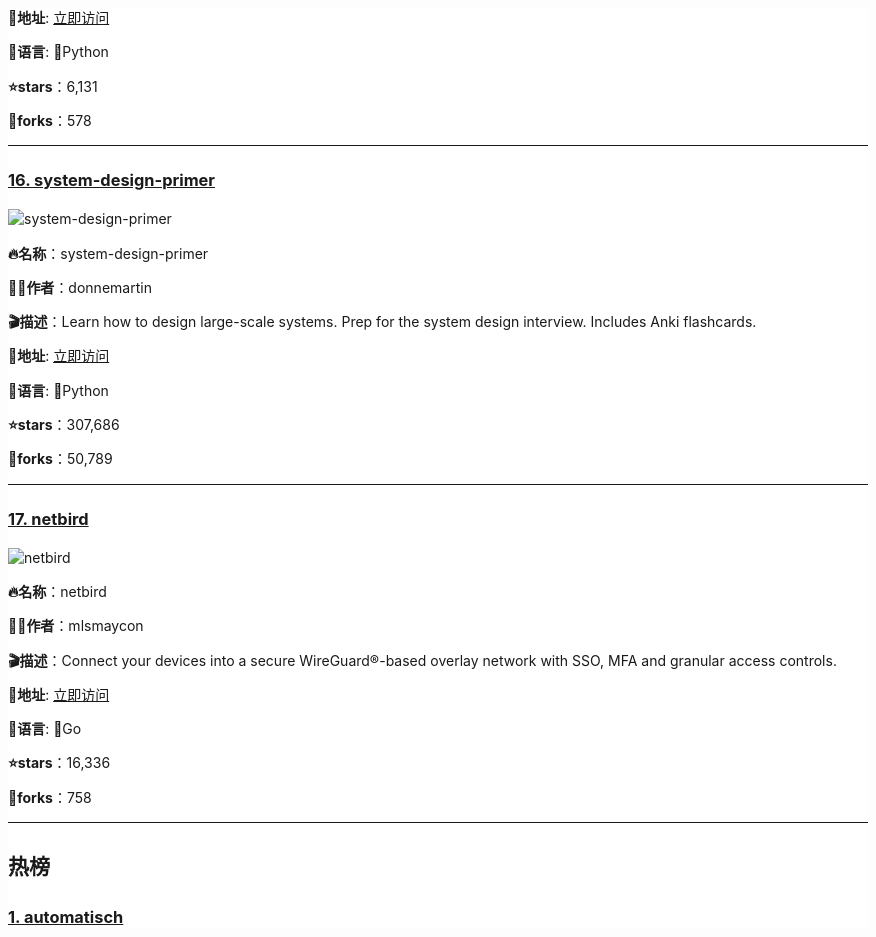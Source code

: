 **🔗地址**: [立即访问](https://github.com//microsoft/RD-Agent) 

**👀语言**: 🔺Python 

**⭐stars**：6,131 

**📍forks**：578 

--- 

### [16. system-design-primer](https://github.com//donnemartin/system-design-primer) 

![system-design-primer](https://s0.wp.com/mshots/v1/https://github.com//donnemartin/system-design-primer?w=600&h=450) 

**🔥名称**：system-design-primer 

**🧑‍💻作者**：donnemartin 

**🎬描述**：Learn how to design large-scale systems. Prep for the system design interview. Includes Anki flashcards. 

**🔗地址**: [立即访问](https://github.com//donnemartin/system-design-primer) 

**👀语言**: 🔺Python 

**⭐stars**：307,686 

**📍forks**：50,789 

--- 

### [17. netbird](https://github.com//netbirdio/netbird) 

![netbird](https://s0.wp.com/mshots/v1/https://github.com//netbirdio/netbird?w=600&h=450) 

**🔥名称**：netbird 

**🧑‍💻作者**：mlsmaycon 

**🎬描述**：Connect your devices into a secure WireGuard®-based overlay network with SSO, MFA and granular access controls. 

**🔗地址**: [立即访问](https://github.com//netbirdio/netbird) 

**👀语言**: 🔺Go 

**⭐stars**：16,336 

**📍forks**：758 

--- 

##  热榜

### [1. automatisch](https://github.com//automatisch/automatisch) 
